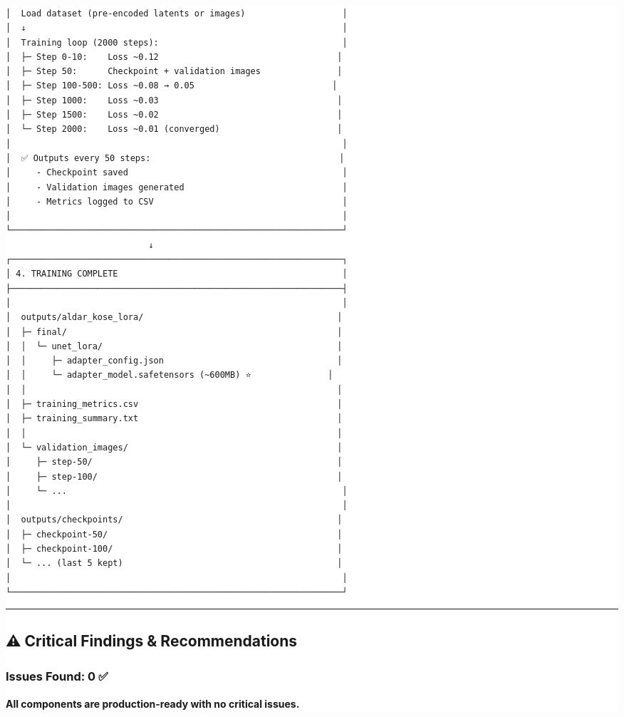 ```
│  Load dataset (pre-encoded latents or images)                   │
│  ↓                                                              │
│  Training loop (2000 steps):                                    │
│  ├─ Step 0-10:    Loss ~0.12                                   │
│  ├─ Step 50:      Checkpoint + validation images               │
│  ├─ Step 100-500: Loss ~0.08 → 0.05                           │
│  ├─ Step 1000:    Loss ~0.03                                   │
│  ├─ Step 1500:    Loss ~0.02                                   │
│  └─ Step 2000:    Loss ~0.01 (converged)                       │
│                                                                 │
│  ✅ Outputs every 50 steps:                                     │
│     - Checkpoint saved                                          │
│     - Validation images generated                               │
│     - Metrics logged to CSV                                     │
│                                                                 │
└─────────────────────────────────────────────────────────────────┘
                            ↓
┌─────────────────────────────────────────────────────────────────┐
│ 4. TRAINING COMPLETE                                            │
├─────────────────────────────────────────────────────────────────┤
│                                                                 │
│  outputs/aldar_kose_lora/                                      │
│  ├─ final/                                                     │
│  │  └─ unet_lora/                                              │
│  │     ├─ adapter_config.json                                  │
│  │     └─ adapter_model.safetensors (~600MB) ⭐               │
│  │                                                             │
│  ├─ training_metrics.csv                                       │
│  ├─ training_summary.txt                                       │
│  │                                                             │
│  └─ validation_images/                                         │
│     ├─ step-50/                                                │
│     ├─ step-100/                                               │
│     └─ ...                                                      │
│                                                                 │
│  outputs/checkpoints/                                          │
│  ├─ checkpoint-50/                                             │
│  ├─ checkpoint-100/                                            │
│  └─ ... (last 5 kept)                                          │
│                                                                 │
└─────────────────────────────────────────────────────────────────┘
```

---

## ⚠️ Critical Findings & Recommendations

### Issues Found: **0** ✅

**All components are production-ready with no critical issues.**
